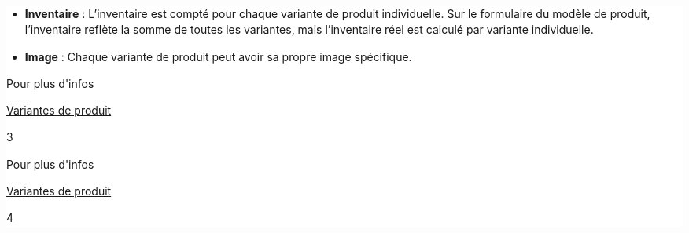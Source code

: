   * **Inventaire** : L’inventaire est compté pour chaque variante de produit individuelle. Sur le formulaire du modèle de produit, l’inventaire reflète la somme de toutes les variantes, mais l’inventaire réel est calculé par variante individuelle.

  * **Image** : Chaque variante de produit peut avoir sa propre image spécifique.

<div class="alert alert-secondary">
<p class="alert-title">
Pour plus d'infos</p><p><a href="../../../../websites/ecommerce/managing_products/variants">Variantes de produit</a></p>
</div>3 <div class="alert alert-secondary">
<p class="alert-title">
Pour plus d'infos</p><p><a href="../../../../websites/ecommerce/managing_products/variants">Variantes de produit</a></p>
</div>4


